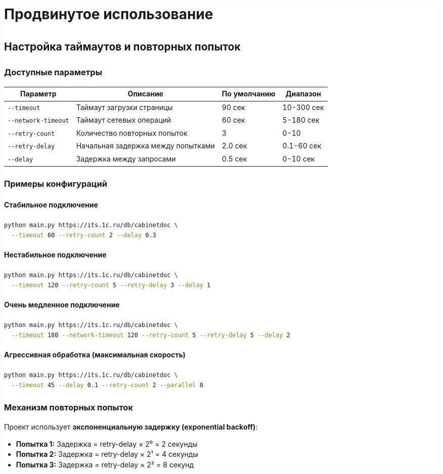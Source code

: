 # Продвинутое использование

## Настройка таймаутов и повторных попыток

### Доступные параметры

| Параметр | Описание | По умолчанию | Диапазон |
|----------|----------|--------------|----------|
| `--timeout` | Таймаут загрузки страницы | 90 сек | 10-300 сек |
| `--network-timeout` | Таймаут сетевых операций | 60 сек | 5-180 сек |
| `--retry-count` | Количество повторных попыток | 3 | 0-10 |
| `--retry-delay` | Начальная задержка между попытками | 2.0 сек | 0.1-60 сек |
| `--delay` | Задержка между запросами | 0.5 сек | 0-10 сек |

### Примеры конфигураций

#### Стабильное подключение
```bash
python main.py https://its.1c.ru/db/cabinetdoc \
  --timeout 60 --retry-count 2 --delay 0.3
```

#### Нестабильное подключение
```bash
python main.py https://its.1c.ru/db/cabinetdoc \
  --timeout 120 --retry-count 5 --retry-delay 3 --delay 1
```

#### Очень медленное подключение
```bash
python main.py https://its.1c.ru/db/cabinetdoc \
  --timeout 180 --network-timeout 120 --retry-count 5 --retry-delay 5 --delay 2
```

#### Агрессивная обработка (максимальная скорость)
```bash
python main.py https://its.1c.ru/db/cabinetdoc \
  --timeout 45 --delay 0.1 --retry-count 2 --parallel 8
```

### Механизм повторных попыток

Проект использует **экспоненциальную задержку (exponential backoff)**:

- **Попытка 1:** Задержка = retry-delay × 2⁰ = 2 секунды
- **Попытка 2:** Задержка = retry-delay × 2¹ = 4 секунды  
- **Попытка 3:** Задержка = retry-delay × 2² = 8 секунд
